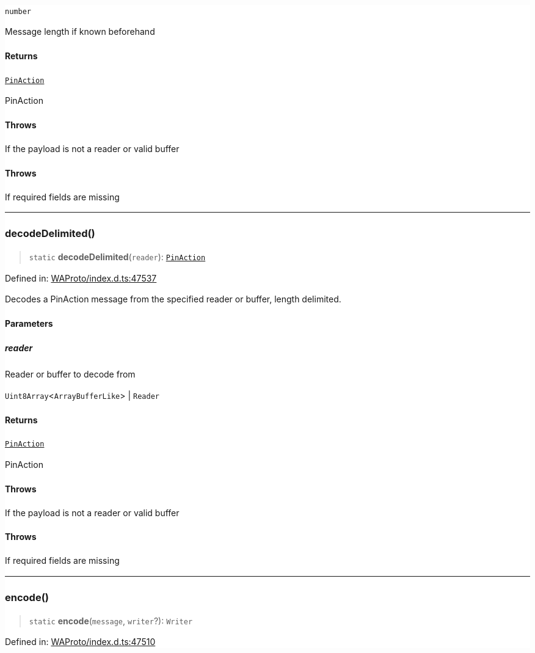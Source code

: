 `number`

Message length if known beforehand

#### Returns

[`PinAction`](PinAction.md)

PinAction

#### Throws

If the payload is not a reader or valid buffer

#### Throws

If required fields are missing

***

### decodeDelimited()

> `static` **decodeDelimited**(`reader`): [`PinAction`](PinAction.md)

Defined in: [WAProto/index.d.ts:47537](https://github.com/Fokusdotid/bail/blob/a029a4f9908cd3806112e8438f5a31dda1376b84/WAProto/index.d.ts#L47537)

Decodes a PinAction message from the specified reader or buffer, length delimited.

#### Parameters

##### reader

Reader or buffer to decode from

`Uint8Array`\<`ArrayBufferLike`\> | `Reader`

#### Returns

[`PinAction`](PinAction.md)

PinAction

#### Throws

If the payload is not a reader or valid buffer

#### Throws

If required fields are missing

***

### encode()

> `static` **encode**(`message`, `writer`?): `Writer`

Defined in: [WAProto/index.d.ts:47510](https://github.com/Fokusdotid/bail/blob/a029a4f9908cd3806112e8438f5a31dda1376b84/WAProto/index.d.ts#L47510)
